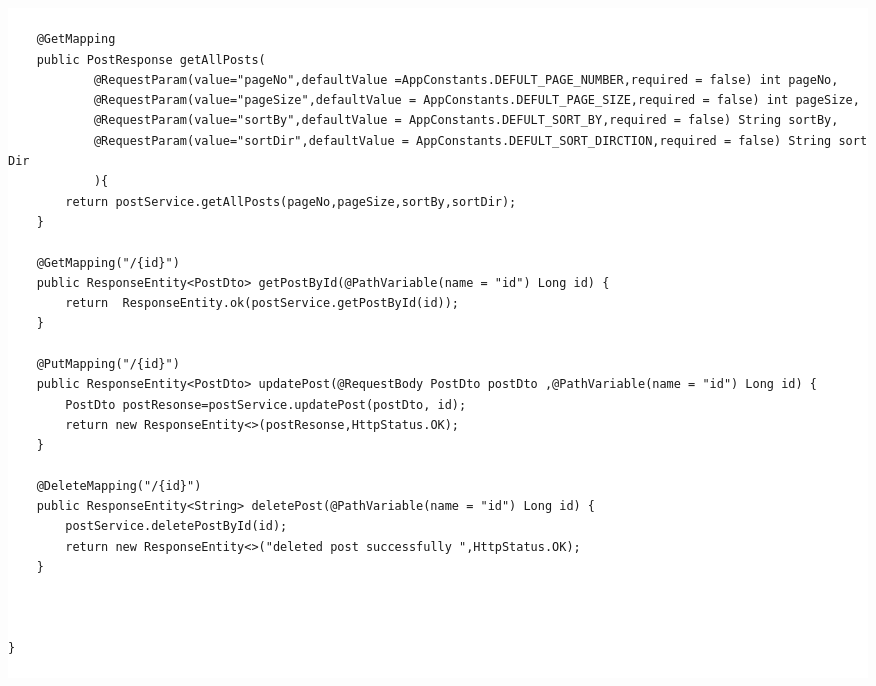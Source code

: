 ```
	
	@GetMapping
	public PostResponse getAllPosts(
			@RequestParam(value="pageNo",defaultValue =AppConstants.DEFULT_PAGE_NUMBER,required = false) int pageNo,
			@RequestParam(value="pageSize",defaultValue = AppConstants.DEFULT_PAGE_SIZE,required = false) int pageSize,
			@RequestParam(value="sortBy",defaultValue = AppConstants.DEFULT_SORT_BY,required = false) String sortBy,
			@RequestParam(value="sortDir",defaultValue = AppConstants.DEFULT_SORT_DIRCTION,required = false) String sortDir
			){
		return postService.getAllPosts(pageNo,pageSize,sortBy,sortDir);		
	}
	
	@GetMapping("/{id}")
	public ResponseEntity<PostDto> getPostById(@PathVariable(name = "id") Long id) {		
		return  ResponseEntity.ok(postService.getPostById(id));	
	}

	@PutMapping("/{id}")
	public ResponseEntity<PostDto> updatePost(@RequestBody PostDto postDto ,@PathVariable(name = "id") Long id) {		
		PostDto postResonse=postService.updatePost(postDto, id);
		return new ResponseEntity<>(postResonse,HttpStatus.OK);
	}
	
	@DeleteMapping("/{id}")
	public ResponseEntity<String> deletePost(@PathVariable(name = "id") Long id) {		
		postService.deletePostById(id);
		return new ResponseEntity<>("deleted post successfully ",HttpStatus.OK);
	}
	
	

}


```
